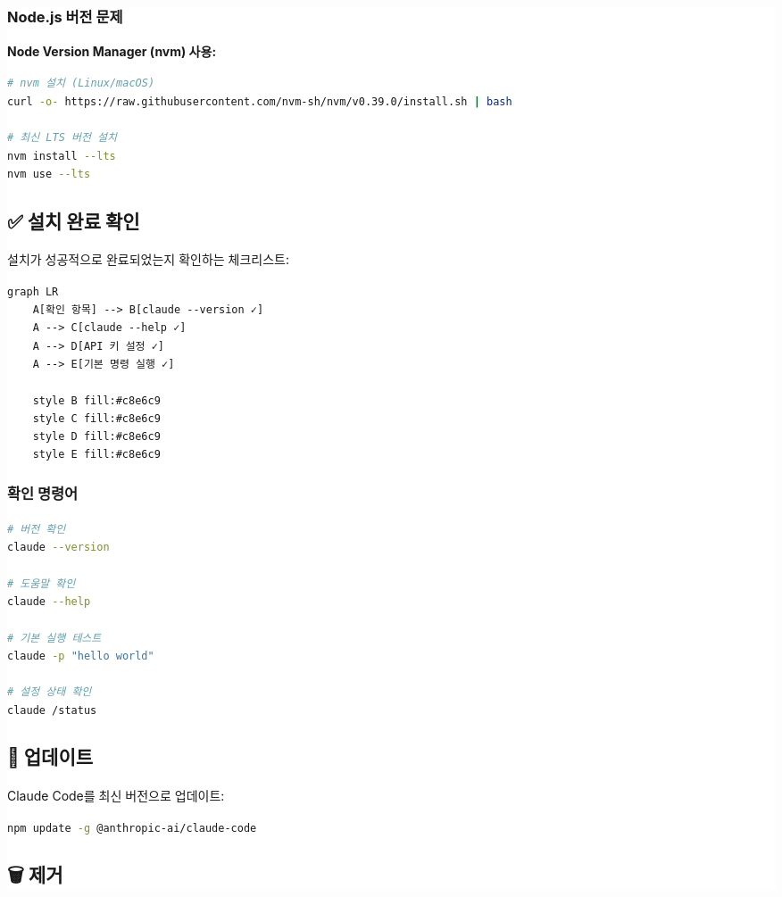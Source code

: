 ### Node.js 버전 문제

**Node Version Manager (nvm) 사용:**
```bash
# nvm 설치 (Linux/macOS)
curl -o- https://raw.githubusercontent.com/nvm-sh/nvm/v0.39.0/install.sh | bash

# 최신 LTS 버전 설치
nvm install --lts
nvm use --lts
```

## ✅ 설치 완료 확인

설치가 성공적으로 완료되었는지 확인하는 체크리스트:

```mermaid
graph LR
    A[확인 항목] --> B[claude --version ✓]
    A --> C[claude --help ✓]
    A --> D[API 키 설정 ✓]
    A --> E[기본 명령 실행 ✓]
    
    style B fill:#c8e6c9
    style C fill:#c8e6c9
    style D fill:#c8e6c9
    style E fill:#c8e6c9
```

### 확인 명령어

```bash
# 버전 확인
claude --version

# 도움말 확인
claude --help

# 기본 실행 테스트
claude -p "hello world"

# 설정 상태 확인
claude /status
```

## 🔄 업데이트

Claude Code를 최신 버전으로 업데이트:

```bash
npm update -g @anthropic-ai/claude-code
```

## 🗑️ 제거
